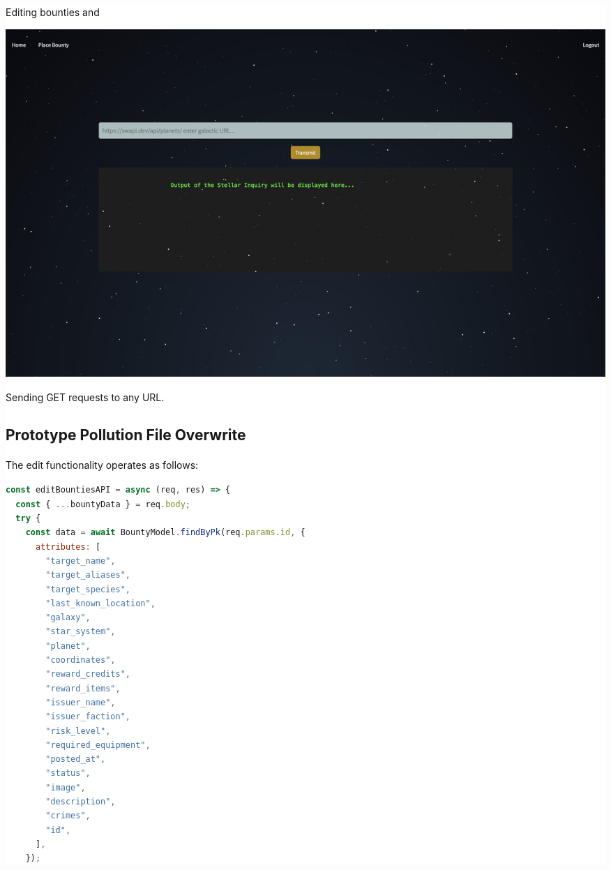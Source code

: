 Editing bounties and

![img](./assets/reqe.png)

Sending GET requests to any URL.

## Prototype Pollution File Overwrite

The edit functionality operates as follows:

```javascript
const editBountiesAPI = async (req, res) => {
  const { ...bountyData } = req.body;
  try {
    const data = await BountyModel.findByPk(req.params.id, {
      attributes: [
        "target_name",
        "target_aliases",
        "target_species",
        "last_known_location",
        "galaxy",
        "star_system",
        "planet",
        "coordinates",
        "reward_credits",
        "reward_items",
        "issuer_name",
        "issuer_faction",
        "risk_level",
        "required_equipment",
        "posted_at",
        "status",
        "image",
        "description",
        "crimes",
        "id",
      ],
    });

```